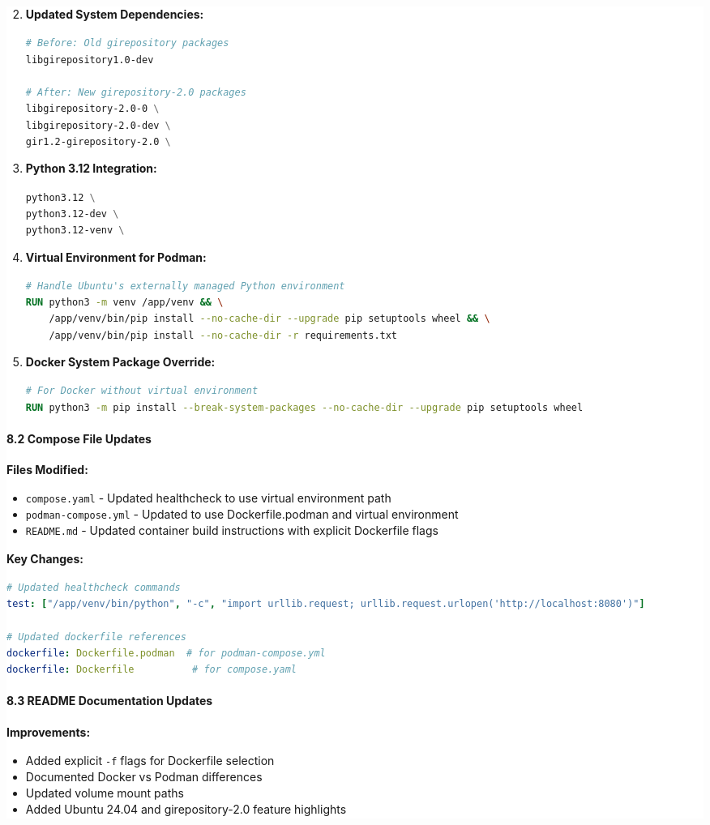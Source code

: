 2. **Updated System Dependencies:**
   ```dockerfile
   # Before: Old girepository packages
   libgirepository1.0-dev
   
   # After: New girepository-2.0 packages
   libgirepository-2.0-0 \
   libgirepository-2.0-dev \
   gir1.2-girepository-2.0 \
   ```

3. **Python 3.12 Integration:**
   ```dockerfile
   python3.12 \
   python3.12-dev \
   python3.12-venv \
   ```

4. **Virtual Environment for Podman:**
   ```dockerfile
   # Handle Ubuntu's externally managed Python environment
   RUN python3 -m venv /app/venv && \
       /app/venv/bin/pip install --no-cache-dir --upgrade pip setuptools wheel && \
       /app/venv/bin/pip install --no-cache-dir -r requirements.txt
   ```

5. **Docker System Package Override:**
   ```dockerfile
   # For Docker without virtual environment
   RUN python3 -m pip install --break-system-packages --no-cache-dir --upgrade pip setuptools wheel
   ```

#### 8.2 Compose File Updates
**Files Modified:**
- `compose.yaml` - Updated healthcheck to use virtual environment path
- `podman-compose.yml` - Updated to use Dockerfile.podman and virtual environment
- `README.md` - Updated container build instructions with explicit Dockerfile flags

**Key Changes:**
```yaml
# Updated healthcheck commands
test: ["/app/venv/bin/python", "-c", "import urllib.request; urllib.request.urlopen('http://localhost:8080')"]

# Updated dockerfile references
dockerfile: Dockerfile.podman  # for podman-compose.yml
dockerfile: Dockerfile          # for compose.yaml
```

#### 8.3 README Documentation Updates
**Improvements:**
- Added explicit `-f` flags for Dockerfile selection
- Documented Docker vs Podman differences
- Updated volume mount paths
- Added Ubuntu 24.04 and girepository-2.0 feature highlights
